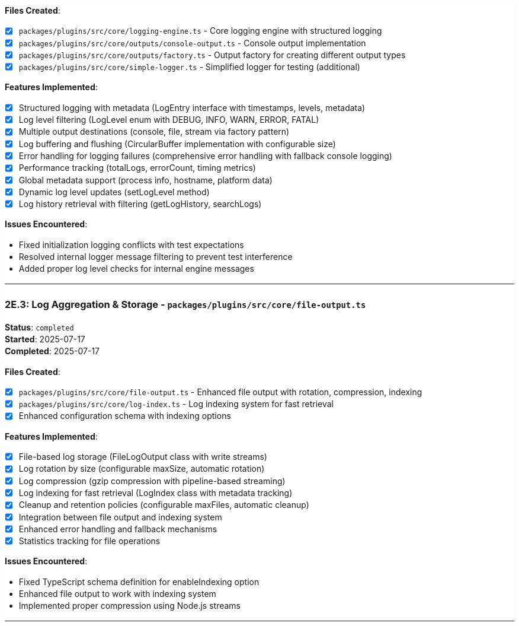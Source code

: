 **Files Created**:
- [x] `packages/plugins/src/core/logging-engine.ts` - Core logging engine with structured logging
- [x] `packages/plugins/src/core/outputs/console-output.ts` - Console output implementation
- [x] `packages/plugins/src/core/outputs/factory.ts` - Output factory for creating different output types
- [x] `packages/plugins/src/core/simple-logger.ts` - Simplified logger for testing (additional)

**Features Implemented**:
- [x] Structured logging with metadata (LogEntry interface with timestamps, levels, metadata)
- [x] Log level filtering (LogLevel enum with DEBUG, INFO, WARN, ERROR, FATAL)
- [x] Multiple output destinations (console, file, stream via factory pattern)
- [x] Log buffering and flushing (CircularBuffer implementation with configurable size)
- [x] Error handling for logging failures (comprehensive error handling with fallback console logging)
- [x] Performance tracking (totalLogs, errorCount, timing metrics)
- [x] Global metadata support (process info, hostname, platform data)
- [x] Dynamic log level updates (setLogLevel method)
- [x] Log history retrieval with filtering (getLogHistory, searchLogs)

**Issues Encountered**: 
- Fixed initialization logging conflicts with test expectations
- Resolved internal logger message filtering to prevent test interference
- Added proper log level checks for internal engine messages

---

### **2E.3: Log Aggregation & Storage** - `packages/plugins/src/core/file-output.ts`
**Status**: `completed`  
**Started**: 2025-07-17  
**Completed**: 2025-07-17

**Files Created**:
- [x] `packages/plugins/src/core/file-output.ts` - Enhanced file output with rotation, compression, indexing
- [x] `packages/plugins/src/core/log-index.ts` - Log indexing system for fast retrieval
- [x] Enhanced configuration schema with indexing options

**Features Implemented**:
- [x] File-based log storage (FileLogOutput class with write streams)
- [x] Log rotation by size (configurable maxSize, automatic rotation)
- [x] Log compression (gzip compression with pipeline-based streaming)
- [x] Log indexing for fast retrieval (LogIndex class with metadata tracking)
- [x] Cleanup and retention policies (configurable maxFiles, automatic cleanup)
- [x] Integration between file output and indexing system
- [x] Enhanced error handling and fallback mechanisms
- [x] Statistics tracking for file operations

**Issues Encountered**: 
- Fixed TypeScript schema definition for enableIndexing option
- Enhanced file output to work with indexing system
- Implemented proper compression using Node.js streams

---
